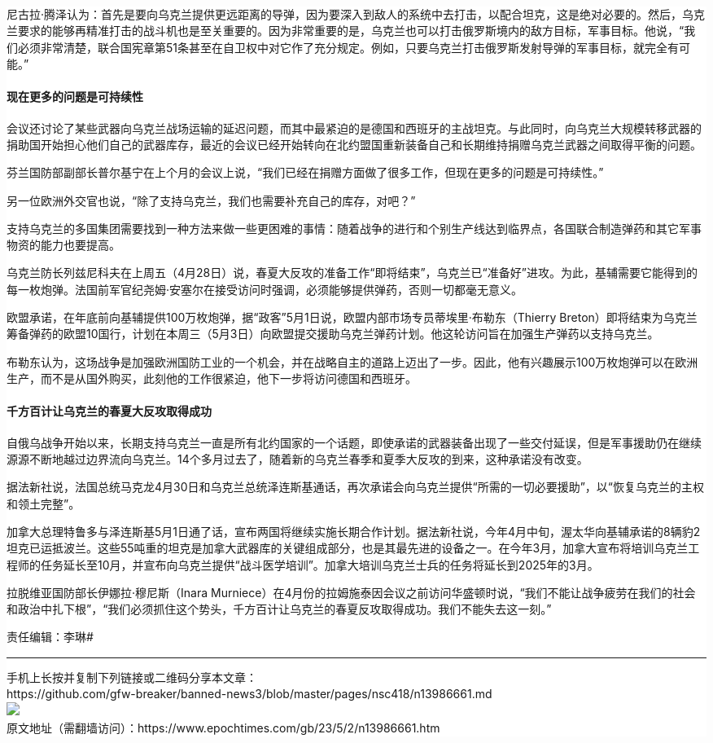  尼古拉‧腾泽认为：首先是要向乌克兰提供更远距离的导弹，因为要深入到敌人的系统中去打击，以配合坦克，这是绝对必要的。然后，乌克兰要求的能够再精准打击的战斗机也是至关重要的。因为非常重要的是，乌克兰也可以打击俄罗斯境内的敌方目标，军事目标。他说，“我们必须非常清楚，联合国宪章第51条甚至在自卫权中对它作了充分规定。例如，只要乌克兰打击俄罗斯发射导弹的军事目标，就完全有可能。”
</p>
<h4>
 现在更多的问题是可持续性
</h4>
<p>
 会议还讨论了某些武器向乌克兰战场运输的延迟问题，而其中最紧迫的是德国和西班牙的主战坦克。与此同时，向乌克兰大规模转移武器的捐助国开始担心他们自己的武器库存，最近的会议已经开始转向在北约盟国重新装备自己和长期维持捐赠乌克兰武器之间取得平衡的问题。
</p>
<p>
 芬兰国防部副部长普尔基宁在上个月的会议上说，“我们已经在捐赠方面做了很多工作，但现在更多的问题是可持续性。”
</p>
<p>
 另一位欧洲外交官也说，“除了支持乌克兰，我们也需要补充自己的库存，对吧？”
</p>
<p>
 支持乌克兰的多国集团需要找到一种方法来做一些更困难的事情：随着战争的进行和个别生产线达到临界点，各国联合制造弹药和其它军事物资的能力也要提高。
</p>
<p>
 乌克兰防长列兹尼科夫在上周五（4月28日）说，春夏大反攻的准备工作“即将结束”，乌克兰已“准备好”进攻。为此，基辅需要它能得到的每一枚炮弹。法国前军官纪尧姆‧安塞尔在接受访问时强调，必须能够提供弹药，否则一切都毫无意义。
</p>
<p>
 欧盟承诺，在年底前向基辅提供100万枚炮弹，据“政客”5月1日说，欧盟内部市场专员蒂埃里‧布勒东（Thierry Breton）即将结束为乌克兰筹备弹药的欧盟10国行，计划在本周三（5月3日）向欧盟提交援助乌克兰弹药计划。他这轮访问旨在加强生产弹药以支持乌克兰。
</p>
<p>
 布勒东认为，这场战争是加强欧洲国防工业的一个机会，并在战略自主的道路上迈出了一步。因此，他有兴趣展示100万枚炮弹可以在欧洲生产，而不是从国外购买，此刻他的工作很紧迫，他下一步将访问德国和西班牙。
</p>
<div class="t-content__body u-clearfix" data-empty-p="false">
 <h4>
  千方百计让乌克兰的春夏大反攻取得成功
 </h4>
</div>
<p>
 自俄乌战争开始以来，长期支持乌克兰一直是所有北约国家的一个话题，即使承诺的武器装备出现了一些交付延误，但是军事援助仍在继续源源不断地越过边界流向乌克兰。14个多月过去了，随着新的乌克兰春季和夏季大反攻的到来，这种承诺没有改变。
</p>
<p>
 据法新社说，法国总统马克龙4月30日和乌克兰总统泽连斯基通话，再次承诺会向乌克兰提供“所需的一切必要援助”，以“恢复乌克兰的主权和领土完整”。
</p>
<p>
 加拿大总理特鲁多与泽连斯基5月1日通了话，宣布两国将继续实施长期合作计划。据法新社说，今年4月中旬，渥太华向基辅承诺的8辆豹2坦克已运抵波兰。这些55吨重的坦克是加拿大武器库的关键组成部分，也是其最先进的设备之一。在今年3月，加拿大宣布将培训乌克兰工程师的任务延长至10月，并宣布向乌克兰提供“战斗医学培训”。加拿大培训乌克兰士兵的任务将延长到2025年的3月。
</p>
<p>
 拉脱维亚国防部长伊娜拉‧穆尼斯（Inara Murniece）在4月份的拉姆施泰因会议之前访问华盛顿时说，“我们不能让战争疲劳在我们的社会和政治中扎下根”，“我们必须抓住这个势头，千方百计让乌克兰的春夏反攻取得成功。我们不能失去这一刻。”
</p>
<p>
 责任编辑：李琳#
</p>
</div>
<hr/>
手机上长按并复制下列链接或二维码分享本文章：<br/>
https://github.com/gfw-breaker/banned-news3/blob/master/pages/nsc418/n13986661.md <br/>
<a href='https://github.com/gfw-breaker/banned-news3/blob/master/pages/nsc418/n13986661.md'><img src='https://github.com/gfw-breaker/banned-news3/blob/master/pages/nsc418/n13986661.md.png'/></a> <br/>
原文地址（需翻墙访问）：https://www.epochtimes.com/gb/23/5/2/n13986661.htm
